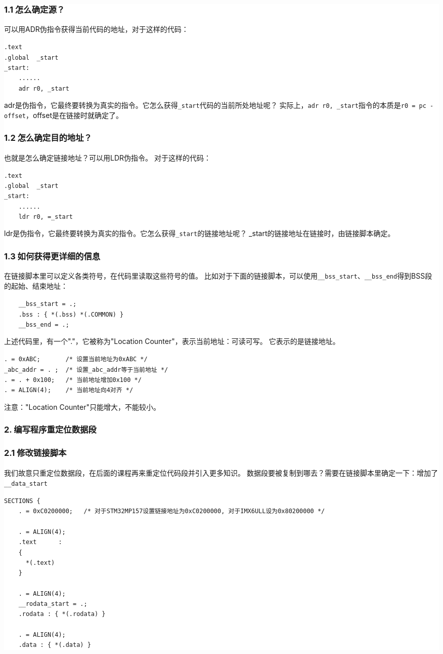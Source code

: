 ### 1.1 怎么确定源？

可以用ADR伪指令获得当前代码的地址，对于这样的代码：
```
.text  
.global  _start  
_start:   
    ......  
    adr r0, _start
```

adr是伪指令，它最终要转换为真实的指令。它怎么获得`_start`代码的当前所处地址呢？ 实际上，`adr r0, _start`指令的本质是`r0 = pc - offset`，offset是在链接时就确定了。

### 1.2 怎么确定目的地址？

也就是怎么确定链接地址？可以用LDR伪指令。 对于这样的代码：
```
.text  
.global  _start  
_start:   
    ......  
    ldr r0, =_start
```

ldr是伪指令，它最终要转换为真实的指令。它怎么获得`_start`的链接地址呢？ _start的链接地址在链接时，由链接脚本确定。

### 1.3 如何获得更详细的信息

在链接脚本里可以定义各类符号，在代码里读取这些符号的值。 比如对于下面的链接脚本，可以使用`__bss_start`、`__bss_end`得到BSS段的起始、结束地址：
```
    __bss_start = .;  
    .bss : { *(.bss) *(.COMMON) }  
    __bss_end = .;
```

上述代码里，有一个"."，它被称为"Location Counter"，表示当前地址：可读可写。 它表示的是链接地址。
```
. = 0xABC;       /* 设置当前地址为0xABC */   
_abc_addr = . ;  /* 设置_abc_addr等于当前地址 */  
. = . + 0x100;   /* 当前地址增加0x100 */  
. = ALIGN(4);    /* 当前地址向4对齐 */
```
注意："Location Counter"只能增大，不能较小。

### 2. 编写程序重定位数据段

### 2.1 修改链接脚本

我们故意只重定位数据段，在后面的课程再来重定位代码段并引入更多知识。 数据段要被复制到哪去？需要在链接脚本里确定一下：增加了`__data_start`

```
SECTIONS {  
    . = 0xC0200000;   /* 对于STM32MP157设置链接地址为0xC0200000, 对于IMX6ULL设为0x80200000 */  
​  
    . = ALIGN(4);  
    .text      :  
    {  
      *(.text)  
    }  
​  
    . = ALIGN(4);  
    __rodata_start = .;  
    .rodata : { *(.rodata) }  
​  
    . = ALIGN(4);  
    .data : { *(.data) }  
```